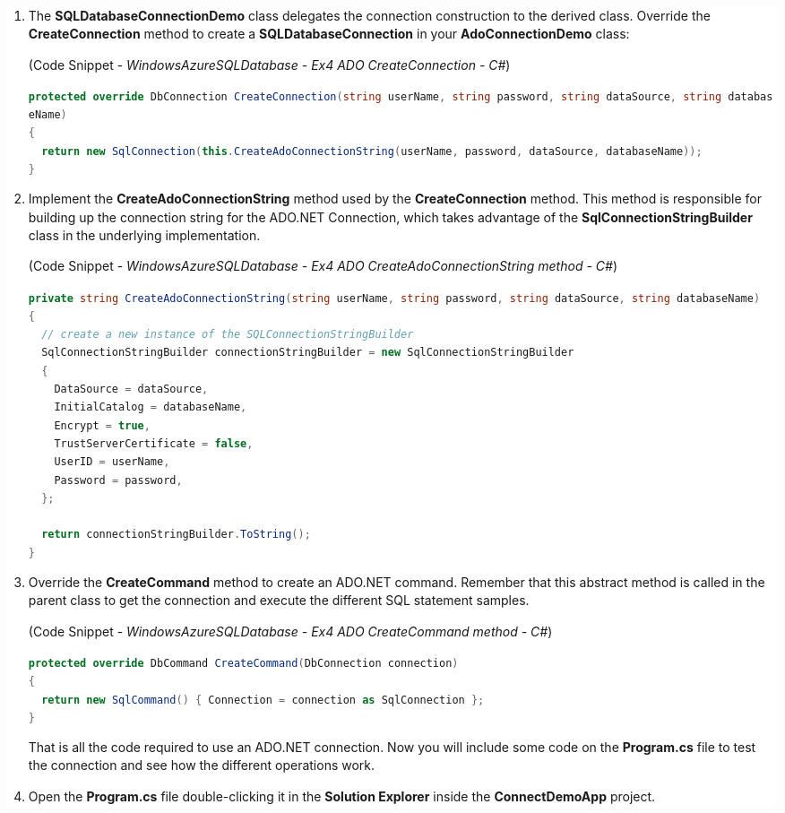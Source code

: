 1. The **SQLDatabaseConnectionDemo** class delegates the connection construction to the derived class. Override the **CreateConnection** method to create a **SQLDatabaseConnection** in your **AdoConnectionDemo** class:
	
	(Code Snippet - _WindowsAzureSQLDatabase - Ex4 ADO CreateConnection - C#_)
	
	<!-- mark: 1-4-->
	````C#
	protected override DbConnection CreateConnection(string userName, string password, string dataSource, string databaseName)
	{
	  return new SqlConnection(this.CreateAdoConnectionString(userName, password, dataSource, databaseName));
	}
	````
	
1. Implement the **CreateAdoConnectionString** method used by the **CreateConnection** method. This method is responsible for building up the connection string for the ADO.NET Connection, which takes advantage of the **SqlConnectionStringBuilder** class in the underlying implementation. 
	
	(Code Snippet - _WindowsAzureSQLDatabase - Ex4 ADO CreateAdoConnectionString method - C#_)
	
	<!-- mark: 1-15-->
	````C#
	private string CreateAdoConnectionString(string userName, string password, string dataSource, string databaseName)
	{
	  // create a new instance of the SQLConnectionStringBuilder
	  SqlConnectionStringBuilder connectionStringBuilder = new SqlConnectionStringBuilder
	  {
	    DataSource = dataSource,
	    InitialCatalog = databaseName,
	    Encrypt = true,
	    TrustServerCertificate = false,
	    UserID = userName,
	    Password = password,
	  };
	
	  return connectionStringBuilder.ToString();
	}
	````
	
1. Override the **CreateCommand** method to create an ADO.NET command. Remember that this abstract method is called in the parent class to get the connection and execute the different SQL statement samples.
	
	(Code Snippet - _WindowsAzureSQLDatabase - Ex4 ADO CreateCommand method - C#_)
	
	<!-- mark: 1-4 -->
	````C#
	protected override DbCommand CreateCommand(DbConnection connection)
	{
	  return new SqlCommand() { Connection = connection as SqlConnection };
	}
	````
	That is all the code required to use an ADO.NET connection. Now you will include some code on the **Program.cs** file to test the connection and see how the different operations work.
1. Open the **Program.cs** file double-clicking it in the **Solution Explorer** inside the **ConnectDemoApp** project.

